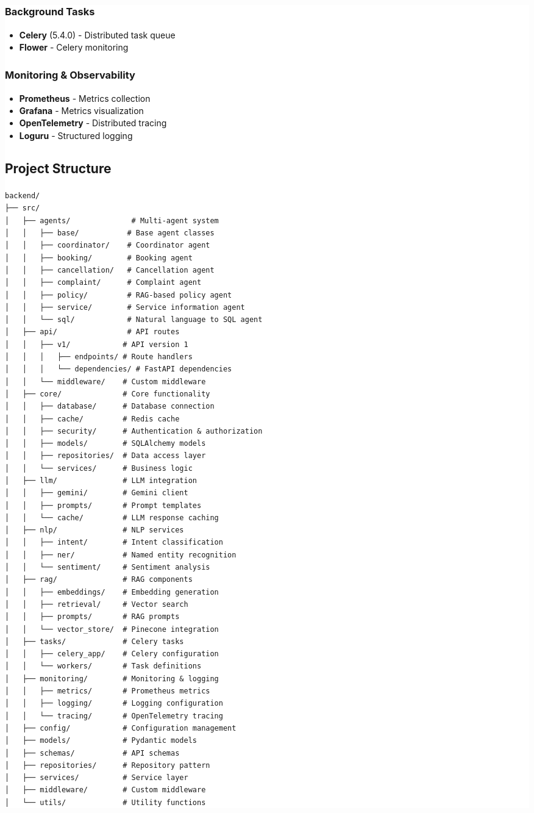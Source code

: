 ### Background Tasks
- **Celery** (5.4.0) - Distributed task queue
- **Flower** - Celery monitoring

### Monitoring & Observability
- **Prometheus** - Metrics collection
- **Grafana** - Metrics visualization
- **OpenTelemetry** - Distributed tracing
- **Loguru** - Structured logging

## Project Structure

```
backend/
├── src/
│   ├── agents/              # Multi-agent system
│   │   ├── base/           # Base agent classes
│   │   ├── coordinator/    # Coordinator agent
│   │   ├── booking/        # Booking agent
│   │   ├── cancellation/   # Cancellation agent
│   │   ├── complaint/      # Complaint agent
│   │   ├── policy/         # RAG-based policy agent
│   │   ├── service/        # Service information agent
│   │   └── sql/            # Natural language to SQL agent
│   ├── api/                # API routes
│   │   ├── v1/            # API version 1
│   │   │   ├── endpoints/ # Route handlers
│   │   │   └── dependencies/ # FastAPI dependencies
│   │   └── middleware/    # Custom middleware
│   ├── core/              # Core functionality
│   │   ├── database/      # Database connection
│   │   ├── cache/         # Redis cache
│   │   ├── security/      # Authentication & authorization
│   │   ├── models/        # SQLAlchemy models
│   │   ├── repositories/  # Data access layer
│   │   └── services/      # Business logic
│   ├── llm/               # LLM integration
│   │   ├── gemini/        # Gemini client
│   │   ├── prompts/       # Prompt templates
│   │   └── cache/         # LLM response caching
│   ├── nlp/               # NLP services
│   │   ├── intent/        # Intent classification
│   │   ├── ner/           # Named entity recognition
│   │   └── sentiment/     # Sentiment analysis
│   ├── rag/               # RAG components
│   │   ├── embeddings/    # Embedding generation
│   │   ├── retrieval/     # Vector search
│   │   ├── prompts/       # RAG prompts
│   │   └── vector_store/  # Pinecone integration
│   ├── tasks/             # Celery tasks
│   │   ├── celery_app/    # Celery configuration
│   │   └── workers/       # Task definitions
│   ├── monitoring/        # Monitoring & logging
│   │   ├── metrics/       # Prometheus metrics
│   │   ├── logging/       # Logging configuration
│   │   └── tracing/       # OpenTelemetry tracing
│   ├── config/            # Configuration management
│   ├── models/            # Pydantic models
│   ├── schemas/           # API schemas
│   ├── repositories/      # Repository pattern
│   ├── services/          # Service layer
│   ├── middleware/        # Custom middleware
│   └── utils/             # Utility functions
```
